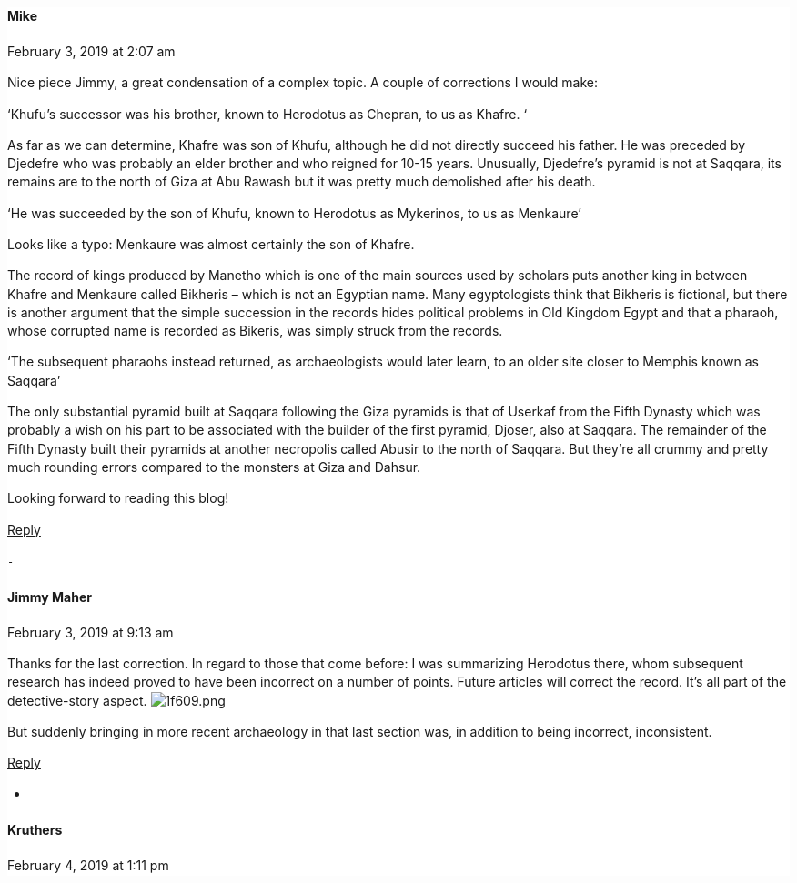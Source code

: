 #### Mike

February 3, 2019 at 2:07 am

Nice piece Jimmy, a great condensation of a complex topic. A couple of corrections I would make:

‘Khufu’s successor was his brother, known to Herodotus as Chepran, to us as Khafre. ‘

As far as we can determine, Khafre was son of Khufu, although he did not directly succeed his father. He was preceded by Djedefre who was probably an elder brother and who reigned for 10-15 years. Unusually, Djedefre’s pyramid is not at Saqqara, its remains are to the north of Giza at Abu Rawash but it was pretty much demolished after his death.

‘He was succeeded by the son of Khufu, known to Herodotus as Mykerinos, to us as Menkaure’

Looks like a typo: Menkaure was almost certainly the son of Khafre.

The record of kings produced by Manetho which is one of the main sources used by scholars puts another king in between Khafre and Menkaure called Bikheris – which is not an Egyptian name. Many egyptologists think that Bikheris is fictional, but there is another argument that the simple succession in the records hides political problems in Old Kingdom Egypt and that a pharaoh, whose corrupted name is recorded as Bikeris, was simply struck from the records.

‘The subsequent pharaohs instead returned, as archaeologists would later learn, to an older site closer to Memphis known as Saqqara’

The only substantial pyramid built at Saqqara following the Giza pyramids is that of Userkaf from the Fifth Dynasty which was probably a wish on his part to be associated with the builder of the first pyramid, Djoser, also at Saqqara. The remainder of the Fifth Dynasty built their pyramids at another necropolis called Abusir to the north of Saqqara. But they’re all crummy and pretty much rounding errors compared to the monsters at Giza and Dahsur.

Looking forward to reading this blog!

[Reply](https://analog-antiquarian.net/2019/01/11/chapter-1-the-charlatan-and-the-gossip/?replytocom=73#respond)

    -

#### Jimmy Maher

February 3, 2019 at 9:13 am

Thanks for the last correction. In regard to those that come before: I was summarizing Herodotus there, whom subsequent research has indeed proved to have been incorrect on a number of points. Future articles will correct the record. It’s all part of the detective-story aspect. ![1f609.png](../_resources/20be5411dd986b08ccae57595e360ffc.png)

But suddenly bringing in more recent archaeology in that last section was, in addition to being incorrect, inconsistent.

[Reply](https://analog-antiquarian.net/2019/01/11/chapter-1-the-charlatan-and-the-gossip/?replytocom=74#respond)

-

#### Kruthers

February 4, 2019 at 1:11 pm
